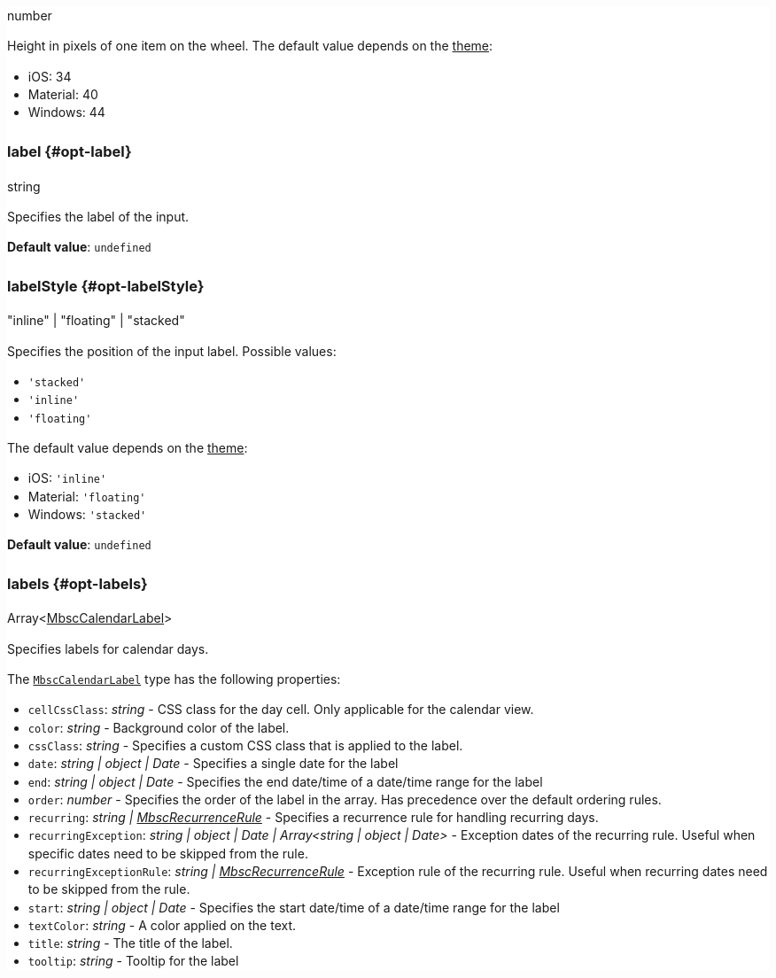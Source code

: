 number

Height in pixels of one item on the wheel. The default value depends on the [theme](#opt-theme):
- iOS: 34
- Material: 40
- Windows: 44
### label {#opt-label}

string

Specifies the label of the input.

**Default value**: `undefined`
### labelStyle {#opt-labelStyle}

"inline" &#124; "floating" &#124; "stacked"

Specifies the position of the input label. Possible values:
- `'stacked'`
- `'inline'`
- `'floating'`

The default value depends on the [theme](#opt-theme):
- iOS: `'inline'`
- Material: `'floating'`
- Windows: `'stacked'`

**Default value**: `undefined`
### labels {#opt-labels}

Array&lt;[MbscCalendarLabel](#type-MbscCalendarLabel)&gt;

Specifies labels for calendar days.

The [`MbscCalendarLabel`](#type-MbscCalendarLabel) type has the following properties:
 - `cellCssClass`: *string* - CSS class for the day cell. Only applicable for the calendar view.
 - `color`: *string* - Background color of the label.
 - `cssClass`: *string* - Specifies a custom CSS class that is applied to the label.
 - `date`: *string &#124; object &#124; Date* - Specifies a single date for the label
 - `end`: *string &#124; object &#124; Date* - Specifies the end date/time of a date/time range for the label
 - `order`: *number* - Specifies the order of the label in the array. Has precedence over the default ordering rules.
 - `recurring`: *string &#124; [MbscRecurrenceRule](#type-MbscRecurrenceRule)* - Specifies a recurrence rule for handling recurring days.
 - `recurringException`: *string &#124; object &#124; Date &#124; Array&lt;string &#124; object &#124; Date&gt;* - Exception dates of the recurring rule.
Useful when specific dates need to be skipped from the rule.
 - `recurringExceptionRule`: *string &#124; [MbscRecurrenceRule](#type-MbscRecurrenceRule)* - Exception rule of the recurring rule.
Useful when recurring dates need to be skipped from the rule.
 - `start`: *string &#124; object &#124; Date* - Specifies the start date/time of a date/time range for the label
 - `textColor`: *string* - A color applied on the text.
 - `title`: *string* - The title of the label.
 - `tooltip`: *string* - Tooltip for the label
